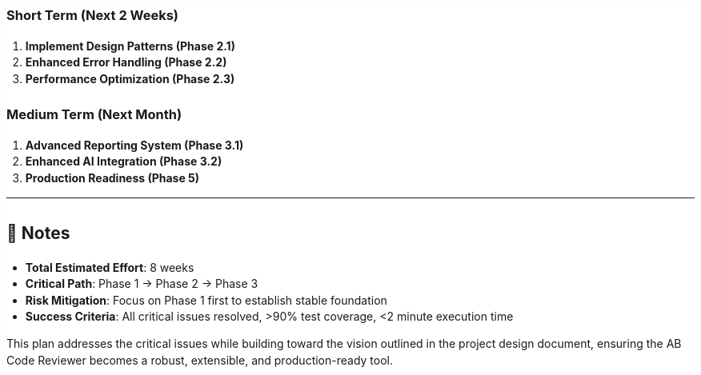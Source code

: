 ### **Short Term (Next 2 Weeks)**
1. **Implement Design Patterns (Phase 2.1)**
2. **Enhanced Error Handling (Phase 2.2)**
3. **Performance Optimization (Phase 2.3)**

### **Medium Term (Next Month)**
1. **Advanced Reporting System (Phase 3.1)**
2. **Enhanced AI Integration (Phase 3.2)**
3. **Production Readiness (Phase 5)**

---

## **📝 Notes**

- **Total Estimated Effort**: 8 weeks
- **Critical Path**: Phase 1 → Phase 2 → Phase 3
- **Risk Mitigation**: Focus on Phase 1 first to establish stable foundation
- **Success Criteria**: All critical issues resolved, >90% test coverage, <2 minute execution time

This plan addresses the critical issues while building toward the vision outlined in the project design document, ensuring the AB Code Reviewer becomes a robust, extensible, and production-ready tool.
